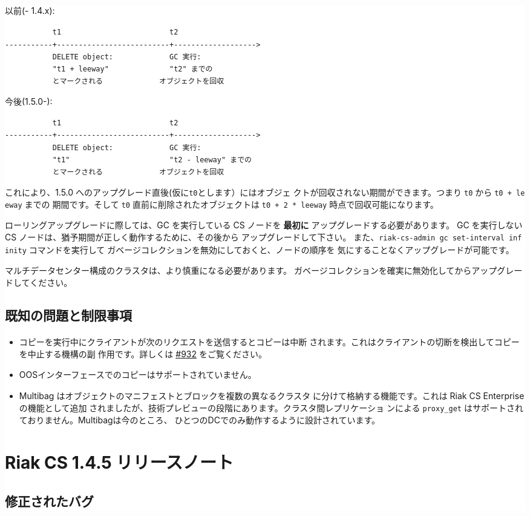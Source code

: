 以前(- 1.4.x):

```
           t1                         t2
-----------+--------------------------+------------------->
           DELETE object:             GC 実行:
           "t1 + leeway"              "t2" までの
           とマークされる             オブジェクトを回収
```

今後(1.5.0-):

```
           t1                         t2
-----------+--------------------------+------------------->
           DELETE object:             GC 実行:
           "t1"                       "t2 - leeway" までの
           とマークされる             オブジェクトを回収
```

これにより、1.5.0 へのアップグレード直後(仮に`t0`とします）にはオブジェ
クトが回収されない期間ができます。つまり `t0` から `t0 + leeway` までの
期間です。そして `t0` 直前に削除されたオブジェクトは `t0 + 2 * leeway`
時点で回収可能になります。

ローリングアップグレードに際しては、GC を実行している CS ノードを
**最初に** アップグレードする必要があります。
GC を実行しない CS ノードは、猶予期間が正しく動作するために、その後から
アップグレードして下さい。
また、`riak-cs-admin gc set-interval infinity` コマンドを実行して
ガベージコレクションを無効にしておくと、ノードの順序を
気にすることなくアップグレードが可能です。

マルチデータセンター構成のクラスタは、より慎重になる必要があります。
ガベージコレクションを確実に無効化してからアップグレードしてください。

## 既知の問題と制限事項

* コピーを実行中にクライアントが次のリクエストを送信するとコピーは中断
  されます。これはクライアントの切断を検出してコピーを中止する機構の副
  作用です。詳しくは [#932](https://github.com/basho/riak_cs/pull/932)
  をご覧ください。

* OOSインターフェースでのコピーはサポートされていません。

* Multibag はオブジェクトのマニフェストとブロックを複数の異なるクラスタ
  に分けて格納する機能です。これは Riak CS Enterprise の機能として追加
  されましたが、技術プレビューの段階にあります。クラスタ間レプリケーショ
  ンによる `proxy_get` はサポートされておりません。Multibagは今のところ、
  ひとつのDCでのみ動作するように設計されています。

# Riak CS 1.4.5 リリースノート

## 修正されたバグ
